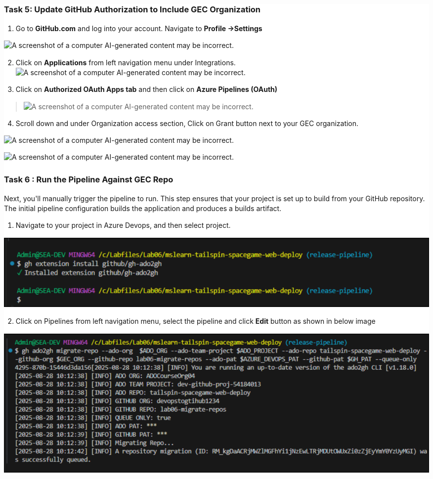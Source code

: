 ### Task 5: Update GitHub Authorization to Include GEC Organization

1.  Go to **GitHub.com** and log into your account. Navigate to
    **Profile -\>Settings**

![A screenshot of a computer AI-generated content may be
incorrect.](./media/image63.png)

2.  Click on **Applications** from left navigation menu under
    Integrations. ![A screenshot of a computer AI-generated content may
    be incorrect.](./media/image64.png)

3.  Click on **Authorized OAuth Apps tab** and then click on **Azure
    Pipelines (OAuth)**

> ![A screenshot of a computer AI-generated content may be
> incorrect.](./media/image65.png)

4.  Scroll down and under Organization access section, Click on Grant
    button next to your GEC organization.

![A screenshot of a computer AI-generated content may be
incorrect.](./media/image66.png)

![A screenshot of a computer AI-generated content may be
incorrect.](./media/image67.png)

### Task 6 : Run the Pipeline Against GEC Repo

Next, you'll manually trigger the pipeline to run. This step ensures
that your project is set up to build from your GitHub repository. The
initial pipeline configuration builds the application and produces a
builds artifact.

1.  Navigate to your project in Azure Devops, and then select project.

![](./media/image68.png)

2.  Click on Pipelines from left navigation menu, select the pipeline
    and click **Edit** button as shown in below image

![](./media/image69.png)
